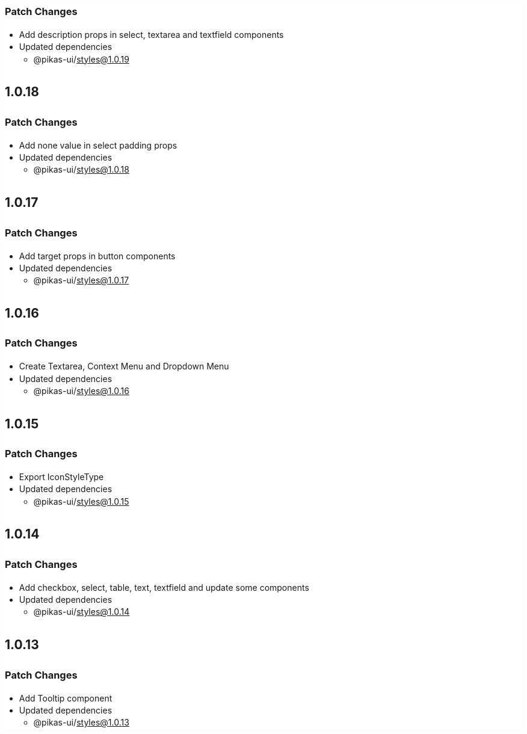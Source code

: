 ### Patch Changes

- Add description props in select, textarea and textfield components
- Updated dependencies
  - @pikas-ui/styles@1.0.19

## 1.0.18

### Patch Changes

- Add none value in select padding props
- Updated dependencies
  - @pikas-ui/styles@1.0.18

## 1.0.17

### Patch Changes

- Add target props in button components
- Updated dependencies
  - @pikas-ui/styles@1.0.17

## 1.0.16

### Patch Changes

- Create Textarea, Context Menu and Dropdown Menu
- Updated dependencies
  - @pikas-ui/styles@1.0.16

## 1.0.15

### Patch Changes

- Export IconStyleType
- Updated dependencies
  - @pikas-ui/styles@1.0.15

## 1.0.14

### Patch Changes

- Add checkbox, select, table, text, textfield and update some components
- Updated dependencies
  - @pikas-ui/styles@1.0.14

## 1.0.13

### Patch Changes

- Add Tooltip component
- Updated dependencies
  - @pikas-ui/styles@1.0.13

